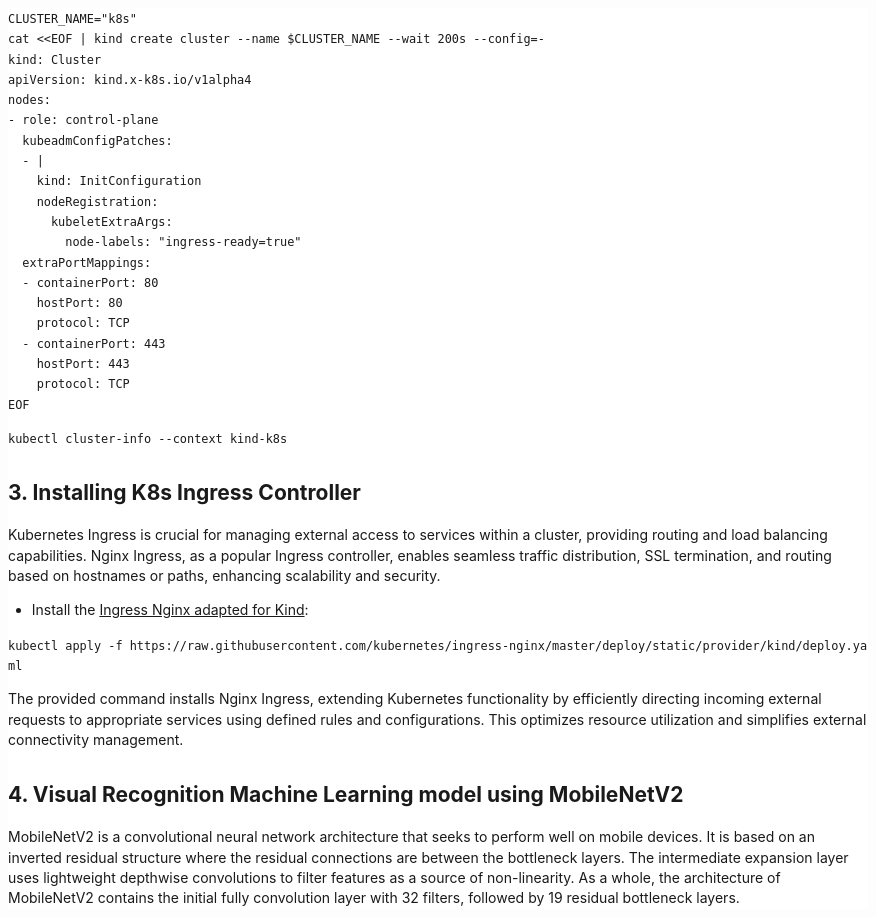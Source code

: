 ```
CLUSTER_NAME="k8s"
cat <<EOF | kind create cluster --name $CLUSTER_NAME --wait 200s --config=-
kind: Cluster
apiVersion: kind.x-k8s.io/v1alpha4
nodes:
- role: control-plane
  kubeadmConfigPatches:
  - |
    kind: InitConfiguration
    nodeRegistration:
      kubeletExtraArgs:
        node-labels: "ingress-ready=true"
  extraPortMappings:
  - containerPort: 80
    hostPort: 80
    protocol: TCP
  - containerPort: 443
    hostPort: 443
    protocol: TCP
EOF
```

```md
kubectl cluster-info --context kind-k8s
```

## 3. Installing K8s Ingress Controller

Kubernetes Ingress is crucial for managing external access to services within a cluster, providing routing and load balancing capabilities. Nginx Ingress, as a popular Ingress controller, enables seamless traffic distribution, SSL termination, and routing based on hostnames or paths, enhancing scalability and security.

* Install the [Ingress Nginx adapted for Kind](https://kind.sigs.k8s.io/docs/user/ingress/):

```
kubectl apply -f https://raw.githubusercontent.com/kubernetes/ingress-nginx/master/deploy/static/provider/kind/deploy.yaml
```

The provided command installs Nginx Ingress, extending Kubernetes functionality by efficiently directing incoming external requests to appropriate services using defined rules and configurations. This optimizes resource utilization and simplifies external connectivity management.

## 4. Visual Recognition Machine Learning model using MobileNetV2

MobileNetV2 is a convolutional neural network architecture that seeks to perform well on mobile devices. It is based on an inverted residual structure where the residual connections are between the bottleneck layers. The intermediate expansion layer uses lightweight depthwise convolutions to filter features as a source of non-linearity. As a whole, the architecture of MobileNetV2 contains the initial fully convolution layer with 32 filters, followed by 19 residual bottleneck layers.
